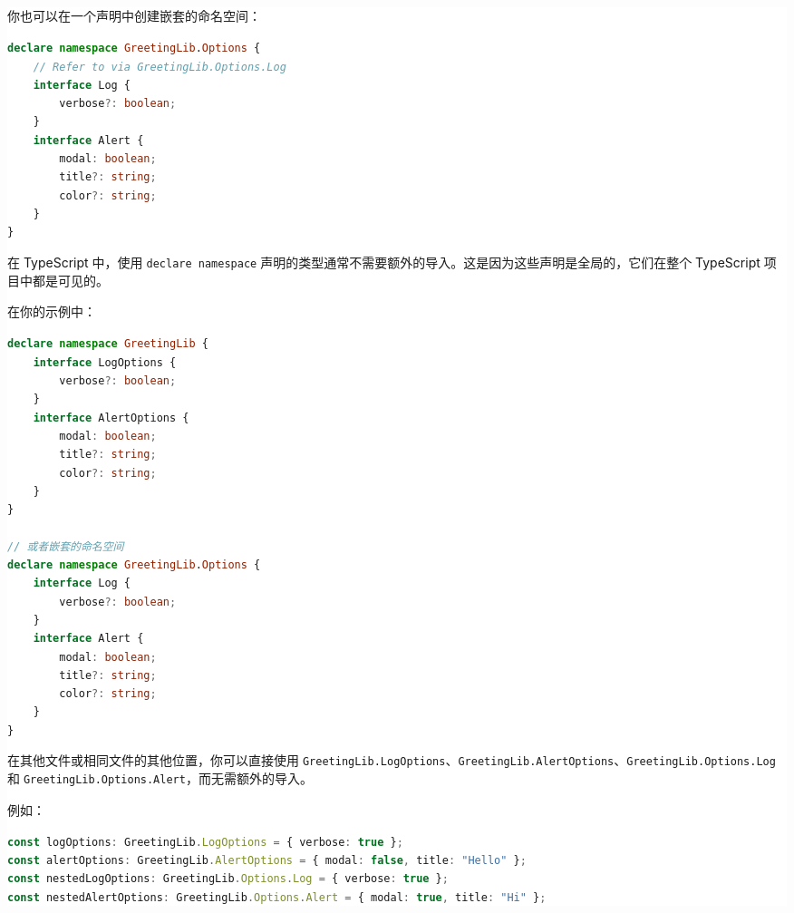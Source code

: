 你也可以在一个声明中创建嵌套的命名空间：
```ts
declare namespace GreetingLib.Options {
    // Refer to via GreetingLib.Options.Log
    interface Log {
        verbose?: boolean;
    }
    interface Alert {
        modal: boolean;
        title?: string;
        color?: string;
    }
}
```
在 TypeScript 中，使用 `declare namespace` 声明的类型通常不需要额外的导入。这是因为这些声明是全局的，它们在整个 TypeScript 项目中都是可见的。

在你的示例中：

```typescript
declare namespace GreetingLib {
    interface LogOptions {
        verbose?: boolean;
    }
    interface AlertOptions {
        modal: boolean;
        title?: string;
        color?: string;
    }
}

// 或者嵌套的命名空间
declare namespace GreetingLib.Options {
    interface Log {
        verbose?: boolean;
    }
    interface Alert {
        modal: boolean;
        title?: string;
        color?: string;
    }
}
```

在其他文件或相同文件的其他位置，你可以直接使用 `GreetingLib.LogOptions`、`GreetingLib.AlertOptions`、`GreetingLib.Options.Log` 和 `GreetingLib.Options.Alert`，而无需额外的导入。

例如：

```typescript
const logOptions: GreetingLib.LogOptions = { verbose: true };
const alertOptions: GreetingLib.AlertOptions = { modal: false, title: "Hello" };
const nestedLogOptions: GreetingLib.Options.Log = { verbose: true };
const nestedAlertOptions: GreetingLib.Options.Alert = { modal: true, title: "Hi" };
```
